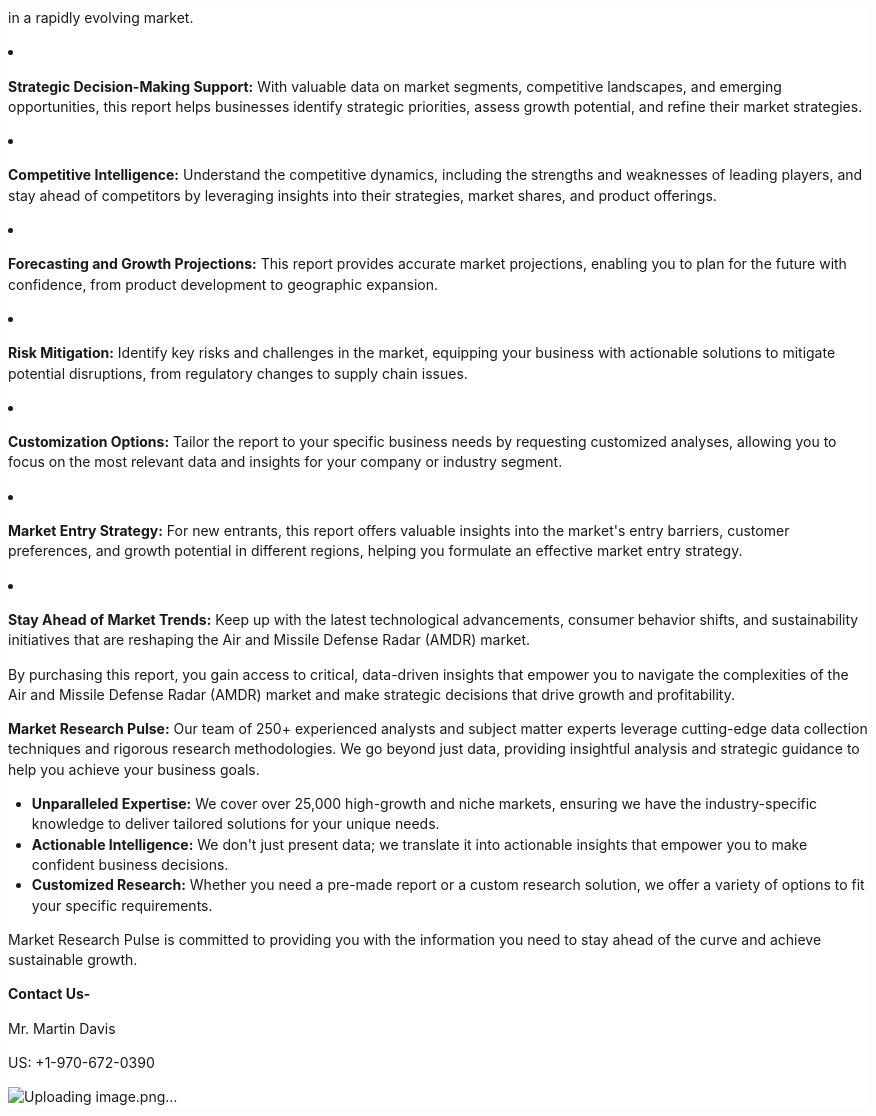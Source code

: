 in a rapidly evolving market.</p></li><li><p><strong>Strategic Decision-Making Support:</strong> With valuable data on market segments, competitive landscapes, and emerging opportunities, this report helps businesses identify strategic priorities, assess growth potential, and refine their market strategies.</p></li><li><p><strong>Competitive Intelligence:</strong> Understand the competitive dynamics, including the strengths and weaknesses of leading players, and stay ahead of competitors by leveraging insights into their strategies, market shares, and product offerings.</p></li><li><p><strong>Forecasting and Growth Projections:</strong> This report provides accurate market projections, enabling you to plan for the future with confidence, from product development to geographic expansion.</p></li><li><p><strong>Risk Mitigation:</strong> Identify key risks and challenges in the market, equipping your business with actionable solutions to mitigate potential disruptions, from regulatory changes to supply chain issues.</p></li><li><p><strong>Customization Options:</strong> Tailor the report to your specific business needs by requesting customized analyses, allowing you to focus on the most relevant data and insights for your company or industry segment.</p></li><li><p><strong>Market Entry Strategy:</strong> For new entrants, this report offers valuable insights into the market's entry barriers, customer preferences, and growth potential in different regions, helping you formulate an effective market entry strategy.</p></li><li><p><strong>Stay Ahead of Market Trends:</strong> Keep up with the latest technological advancements, consumer behavior shifts, and sustainability initiatives that are reshaping the Air and Missile Defense Radar (AMDR) market.</p></li></ol><p>By purchasing this report, you gain access to critical, data-driven insights that empower you to navigate the complexities of the Air and Missile Defense Radar (AMDR) market and make strategic decisions that drive growth and profitability.</p><p><strong>Market Research Pulse:</strong>&nbsp;Our team of 250+ experienced analysts and subject matter experts leverage cutting-edge data collection techniques and rigorous research methodologies. We go beyond just data, providing insightful analysis and strategic guidance to help you achieve your business goals.</p><ul><li><strong>Unparalleled Expertise:</strong>&nbsp;We cover over 25,000 high-growth and niche markets, ensuring we have the industry-specific knowledge to deliver tailored solutions for your unique needs.</li><li><strong>Actionable Intelligence:</strong>&nbsp;We don't just present data; we translate it into actionable insights that empower you to make confident business decisions.</li><li><strong>Customized Research:</strong>&nbsp;Whether you need a pre-made report or a custom research solution, we offer a variety of options to fit your specific requirements.</li></ul><p>Market Research Pulse is committed to providing you with the information you need to stay ahead of the curve and achieve sustainable growth.</p><p><strong>Contact Us-</strong></p><p>Mr. Martin Davis</p><p>US: +1-970-672-0390</p>
![Uploading image.png…]()
